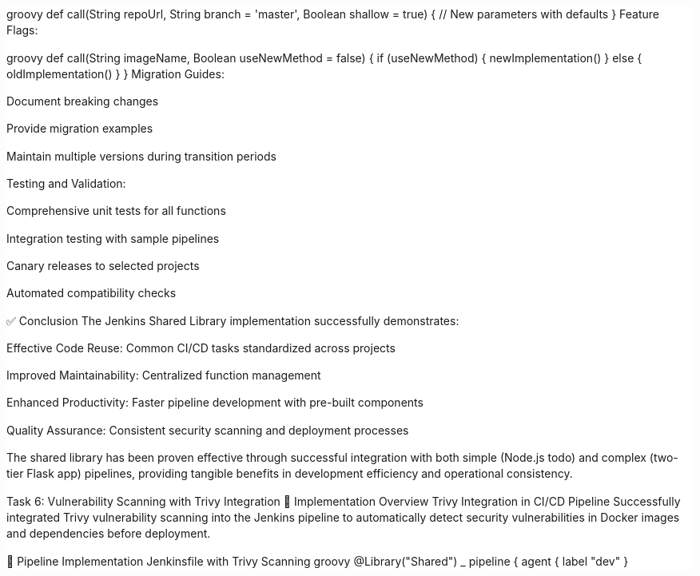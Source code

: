 groovy
def call(String repoUrl, String branch = 'master', Boolean shallow = true) {
  // New parameters with defaults
}
Feature Flags:

groovy
def call(String imageName, Boolean useNewMethod = false) {
  if (useNewMethod) {
    newImplementation()
  } else {
    oldImplementation()
  }
}
Migration Guides:

Document breaking changes

Provide migration examples

Maintain multiple versions during transition periods

Testing and Validation:

Comprehensive unit tests for all functions

Integration testing with sample pipelines

Canary releases to selected projects

Automated compatibility checks

✅ Conclusion
The Jenkins Shared Library implementation successfully demonstrates:

Effective Code Reuse: Common CI/CD tasks standardized across projects

Improved Maintainability: Centralized function management

Enhanced Productivity: Faster pipeline development with pre-built components

Quality Assurance: Consistent security scanning and deployment processes

The shared library has been proven effective through successful integration with both simple (Node.js todo) and complex (two-tier Flask app) pipelines, providing tangible benefits in development efficiency and operational consistency.



Task 6: Vulnerability Scanning with Trivy Integration
🚀 Implementation Overview
Trivy Integration in CI/CD Pipeline
Successfully integrated Trivy vulnerability scanning into the Jenkins pipeline to automatically detect security vulnerabilities in Docker images and dependencies before deployment.

🔧 Pipeline Implementation
Jenkinsfile with Trivy Scanning
groovy
@Library("Shared") _
pipeline {
    agent { label "dev" }
